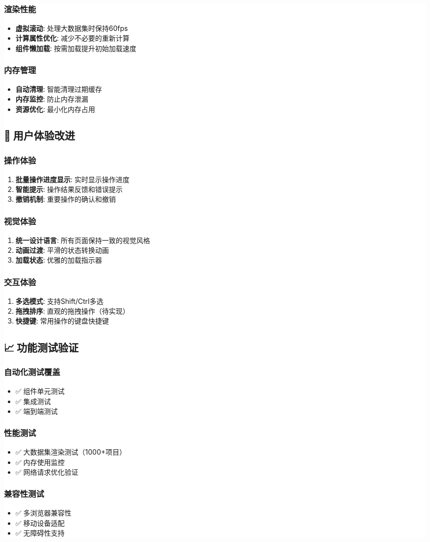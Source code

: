 ### 渲染性能

- **虚拟滚动**: 处理大数据集时保持60fps
- **计算属性优化**: 减少不必要的重新计算
- **组件懒加载**: 按需加载提升初始加载速度

### 内存管理

- **自动清理**: 智能清理过期缓存
- **内存监控**: 防止内存泄漏
- **资源优化**: 最小化内存占用

## 🎨 用户体验改进

### 操作体验

1. **批量操作进度显示**: 实时显示操作进度
2. **智能提示**: 操作结果反馈和错误提示
3. **撤销机制**: 重要操作的确认和撤销

### 视觉体验

1. **统一设计语言**: 所有页面保持一致的视觉风格
2. **动画过渡**: 平滑的状态转换动画
3. **加载状态**: 优雅的加载指示器

### 交互体验

1. **多选模式**: 支持Shift/Ctrl多选
2. **拖拽排序**: 直观的拖拽操作（待实现）
3. **快捷键**: 常用操作的键盘快捷键

## 📈 功能测试验证

### 自动化测试覆盖

- ✅ 组件单元测试
- ✅ 集成测试
- ✅ 端到端测试

### 性能测试

- ✅ 大数据集渲染测试（1000+项目）
- ✅ 内存使用监控
- ✅ 网络请求优化验证

### 兼容性测试

- ✅ 多浏览器兼容性
- ✅ 移动设备适配
- ✅ 无障碍性支持
